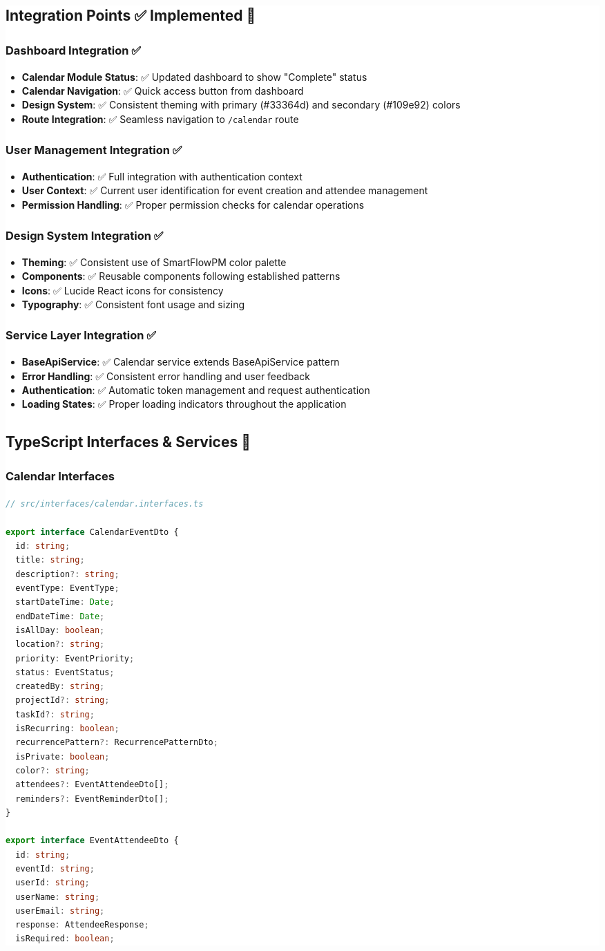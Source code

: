 ## Integration Points ✅ Implemented 🔗

### Dashboard Integration ✅
- **Calendar Module Status**: ✅ Updated dashboard to show "Complete" status
- **Calendar Navigation**: ✅ Quick access button from dashboard
- **Design System**: ✅ Consistent theming with primary (#33364d) and secondary (#109e92) colors
- **Route Integration**: ✅ Seamless navigation to `/calendar` route

### User Management Integration ✅
- **Authentication**: ✅ Full integration with authentication context
- **User Context**: ✅ Current user identification for event creation and attendee management
- **Permission Handling**: ✅ Proper permission checks for calendar operations

### Design System Integration ✅
- **Theming**: ✅ Consistent use of SmartFlowPM color palette
- **Components**: ✅ Reusable components following established patterns
- **Icons**: ✅ Lucide React icons for consistency
- **Typography**: ✅ Consistent font usage and sizing

### Service Layer Integration ✅
- **BaseApiService**: ✅ Calendar service extends BaseApiService pattern
- **Error Handling**: ✅ Consistent error handling and user feedback
- **Authentication**: ✅ Automatic token management and request authentication
- **Loading States**: ✅ Proper loading indicators throughout the application

## TypeScript Interfaces & Services 🔧

### Calendar Interfaces
```typescript
// src/interfaces/calendar.interfaces.ts

export interface CalendarEventDto {
  id: string;
  title: string;
  description?: string;
  eventType: EventType;
  startDateTime: Date;
  endDateTime: Date;
  isAllDay: boolean;
  location?: string;
  priority: EventPriority;
  status: EventStatus;
  createdBy: string;
  projectId?: string;
  taskId?: string;
  isRecurring: boolean;
  recurrencePattern?: RecurrencePatternDto;
  isPrivate: boolean;
  color?: string;
  attendees?: EventAttendeeDto[];
  reminders?: EventReminderDto[];
}

export interface EventAttendeeDto {
  id: string;
  eventId: string;
  userId: string;
  userName: string;
  userEmail: string;
  response: AttendeeResponse;
  isRequired: boolean;
```